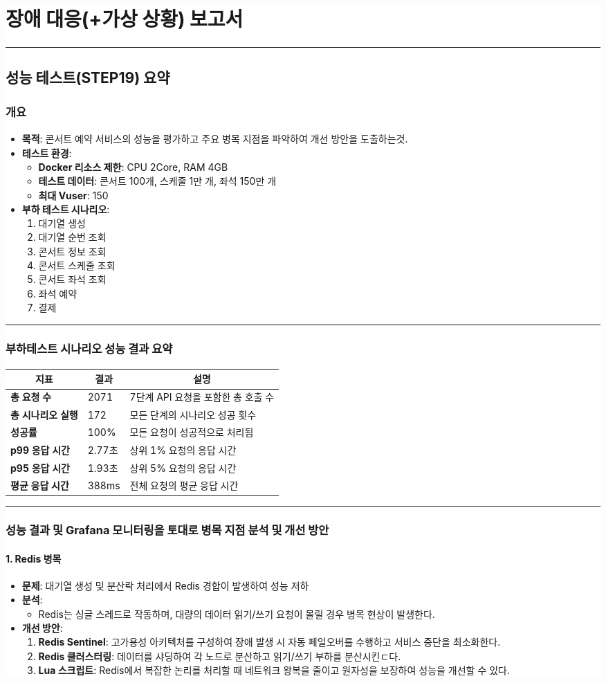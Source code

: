 # 장애 대응(+가상 상황) 보고서

---

## 성능 테스트(STEP19) 요약

### 개요
- **목적**: 콘서트 예약 서비스의 성능을 평가하고 주요 병목 지점을 파악하여 개선 방안을 도출하는것.
- **테스트 환경**:
    - **Docker 리소스 제한**: CPU 2Core, RAM 4GB
    - **테스트 데이터**: 콘서트 100개, 스케줄 1만 개, 좌석 150만 개
    - **최대 Vuser**: 150
- **부하 테스트 시나리오**:
    1. 대기열 생성
    2. 대기열 순번 조회
    3. 콘서트 정보 조회
    4. 콘서트 스케줄 조회
    5. 콘서트 좌석 조회
    6. 좌석 예약
    7. 결제

---

### 부하테스트 시나리오 성능 결과 요약

| 지표                 | 결과                 | 설명                                    |
|--------------------|--------------------|---------------------------------------|
| **총 요청 수**       | 2071              | 7단계 API 요청을 포함한 총 호출 수         |
| **총 시나리오 실행** | 172               | 모든 단계의 시나리오 성공 횟수             |
| **성공률**          | 100%              | 모든 요청이 성공적으로 처리됨              |
| **p99 응답 시간**    | 2.77초            | 상위 1% 요청의 응답 시간                  |
| **p95 응답 시간**    | 1.93초            | 상위 5% 요청의 응답 시간                  |
| **평균 응답 시간**   | 388ms             | 전체 요청의 평균 응답 시간                 |

---

### 성능 결과 및 Grafana 모니터링을 토대로 병목 지점 분석 및 개선 방안

#### 1. Redis 병목 
- **문제**: 대기열 생성 및 분산락 처리에서 Redis 경합이 발생하여 성능 저하
- **분석**:
    - Redis는 싱글 스레드로 작동하며, 대량의 데이터 읽기/쓰기 요청이 몰릴 경우 병목 현상이 발생한다.
- **개선 방안**:
    1. **Redis Sentinel**: 고가용성 아키텍처를 구성하여 장애 발생 시 자동 페일오버를 수행하고 서비스 중단을 최소화한다.
    2. **Redis 클러스터링**: 데이터를 샤딩하여 각 노드로 분산하고 읽기/쓰기 부하를 분산시킨ㄷ다.
    3. **Lua 스크립트**: Redis에서 복잡한 논리를 처리할 때 네트워크 왕복을 줄이고 원자성을 보장하여 성능을 개선할 수 있다.

